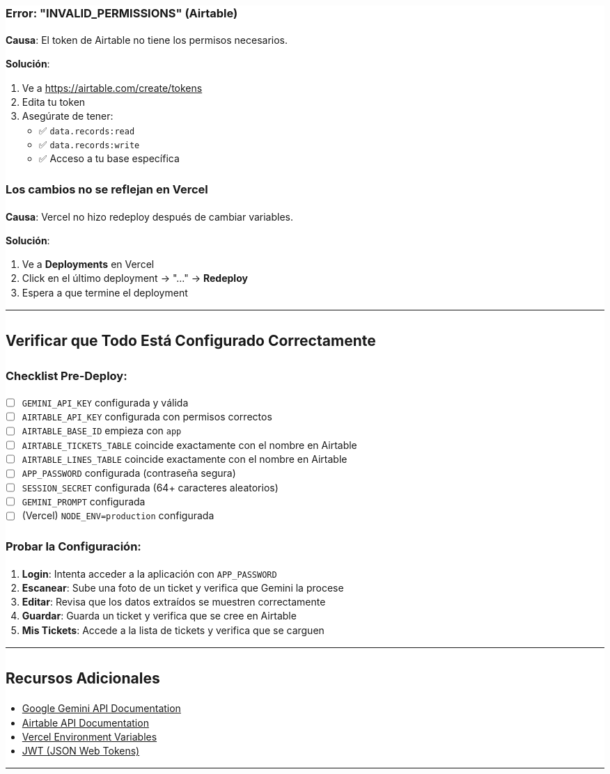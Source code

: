 ### Error: "INVALID_PERMISSIONS" (Airtable)

**Causa**: El token de Airtable no tiene los permisos necesarios.

**Solución**:
1. Ve a https://airtable.com/create/tokens
2. Edita tu token
3. Asegúrate de tener:
   - ✅ `data.records:read`
   - ✅ `data.records:write`
   - ✅ Acceso a tu base específica

### Los cambios no se reflejan en Vercel

**Causa**: Vercel no hizo redeploy después de cambiar variables.

**Solución**:
1. Ve a **Deployments** en Vercel
2. Click en el último deployment → "..." → **Redeploy**
3. Espera a que termine el deployment

---

## Verificar que Todo Está Configurado Correctamente

### Checklist Pre-Deploy:

- [ ] `GEMINI_API_KEY` configurada y válida
- [ ] `AIRTABLE_API_KEY` configurada con permisos correctos
- [ ] `AIRTABLE_BASE_ID` empieza con `app`
- [ ] `AIRTABLE_TICKETS_TABLE` coincide exactamente con el nombre en Airtable
- [ ] `AIRTABLE_LINES_TABLE` coincide exactamente con el nombre en Airtable
- [ ] `APP_PASSWORD` configurada (contraseña segura)
- [ ] `SESSION_SECRET` configurada (64+ caracteres aleatorios)
- [ ] `GEMINI_PROMPT` configurada
- [ ] (Vercel) `NODE_ENV=production` configurada

### Probar la Configuración:

1. **Login**: Intenta acceder a la aplicación con `APP_PASSWORD`
2. **Escanear**: Sube una foto de un ticket y verifica que Gemini la procese
3. **Editar**: Revisa que los datos extraídos se muestren correctamente
4. **Guardar**: Guarda un ticket y verifica que se cree en Airtable
5. **Mis Tickets**: Accede a la lista de tickets y verifica que se carguen

---

## Recursos Adicionales

- [Google Gemini API Documentation](https://ai.google.dev/docs)
- [Airtable API Documentation](https://airtable.com/developers/web/api/introduction)
- [Vercel Environment Variables](https://vercel.com/docs/concepts/projects/environment-variables)
- [JWT (JSON Web Tokens)](https://jwt.io/)

---